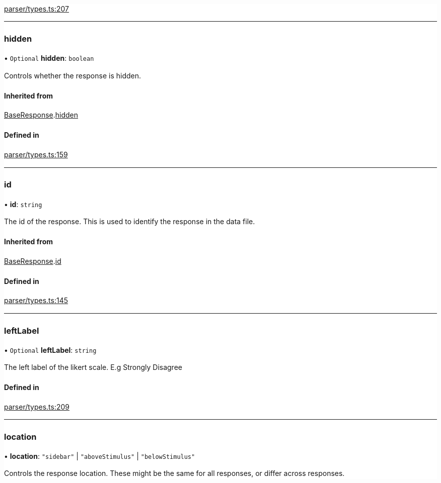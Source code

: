 [parser/types.ts:207](https://github.com/revisit-studies/study/blob/cb2c5ee/src/parser/types.ts#L207)

___

### hidden

• `Optional` **hidden**: `boolean`

Controls whether the response is hidden.

#### Inherited from

[BaseResponse](BaseResponse.md).[hidden](BaseResponse.md#hidden)

#### Defined in

[parser/types.ts:159](https://github.com/revisit-studies/study/blob/cb2c5ee/src/parser/types.ts#L159)

___

### id

• **id**: `string`

The id of the response. This is used to identify the response in the data file.

#### Inherited from

[BaseResponse](BaseResponse.md).[id](BaseResponse.md#id)

#### Defined in

[parser/types.ts:145](https://github.com/revisit-studies/study/blob/cb2c5ee/src/parser/types.ts#L145)

___

### leftLabel

• `Optional` **leftLabel**: `string`

The left label of the likert scale. E.g Strongly Disagree

#### Defined in

[parser/types.ts:209](https://github.com/revisit-studies/study/blob/cb2c5ee/src/parser/types.ts#L209)

___

### location

• **location**: ``"sidebar"`` \| ``"aboveStimulus"`` \| ``"belowStimulus"``

Controls the response location. These might be the same for all responses, or differ across responses.

